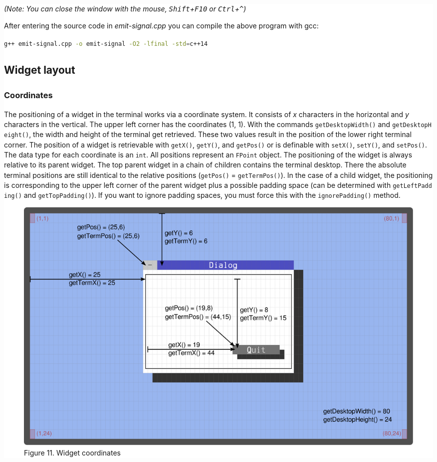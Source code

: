 *(Note: You can close the window with the mouse, 
<kbd>Shift</kbd>+<kbd>F10</kbd> or <kbd>Ctrl</kbd>+<kbd>^</kbd>)*


After entering the source code in *emit-signal.cpp* you can compile
the above program with gcc:
```bash
g++ emit-signal.cpp -o emit-signal -O2 -lfinal -std=c++14
```


Widget layout
-------------

### Coordinates ###

The positioning of a widget in the terminal works via a coordinate 
system. It consists of _x_ characters in the horizontal and _y_ 
characters in the vertical. The upper left corner has the coordinates 
(1, 1). With the commands `getDesktopWidth()` and `getDesktopHeight()`, 
the width and height of the terminal get retrieved. These two values 
result in the position of the lower right terminal corner. The position 
of a widget is retrievable with `getX()`, `getY()`, and `getPos()` or 
is definable with `setX()`, `setY()`, and `setPos()`. The data type for 
each coordinate is an `int`. All positions represent an `FPoint` 
object. The positioning of the widget is always relative to its parent 
widget. The top parent widget in a chain of children contains the 
terminal desktop. There the absolute terminal positions are still 
identical to the relative positions (`getPos()` = `getTermPos()`). In 
the case of a child widget, the positioning is corresponding to the 
upper left corner of the parent widget plus a possible padding space 
(can be determined with `getLeftPadding()` and `getTopPadding()`). 
If you want to ignore padding spaces, you must force this with the 
`ignorePadding()` method.

<figure class="image">
  <img src="widget-coordinates.svg" alt="widget coordinates">
  <figcaption>Figure 11.  Widget coordinates</figcaption>
</figure>